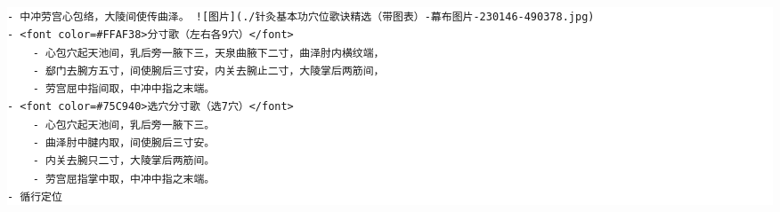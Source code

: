     - 中冲劳宫心包络，大陵间使传曲泽。 ![图片](./针灸基本功穴位歌诀精选（带图表）-幕布图片-230146-490378.jpg)
    - <font color=#FFAF38>分寸歌（左右各9穴）</font>
        - 心包穴起天池间，乳后旁一腋下三，天泉曲腋下二寸，曲泽肘内横纹端，
        - 郄门去腕方五寸，间使腕后三寸安，内关去腕止二寸，大陵掌后两筋间，
        - 劳宫屈中指间取，中冲中指之末端。
    - <font color=#75C940>选穴分寸歌（选7穴）</font>
        - 心包穴起天池间，乳后旁一腋下三。
        - 曲泽肘中腱内取，间使腕后三寸安。
        - 内关去腕只二寸，大陵掌后两筋间。
        - 劳宫屈指掌中取，中冲中指之末端。
    - 循行定位